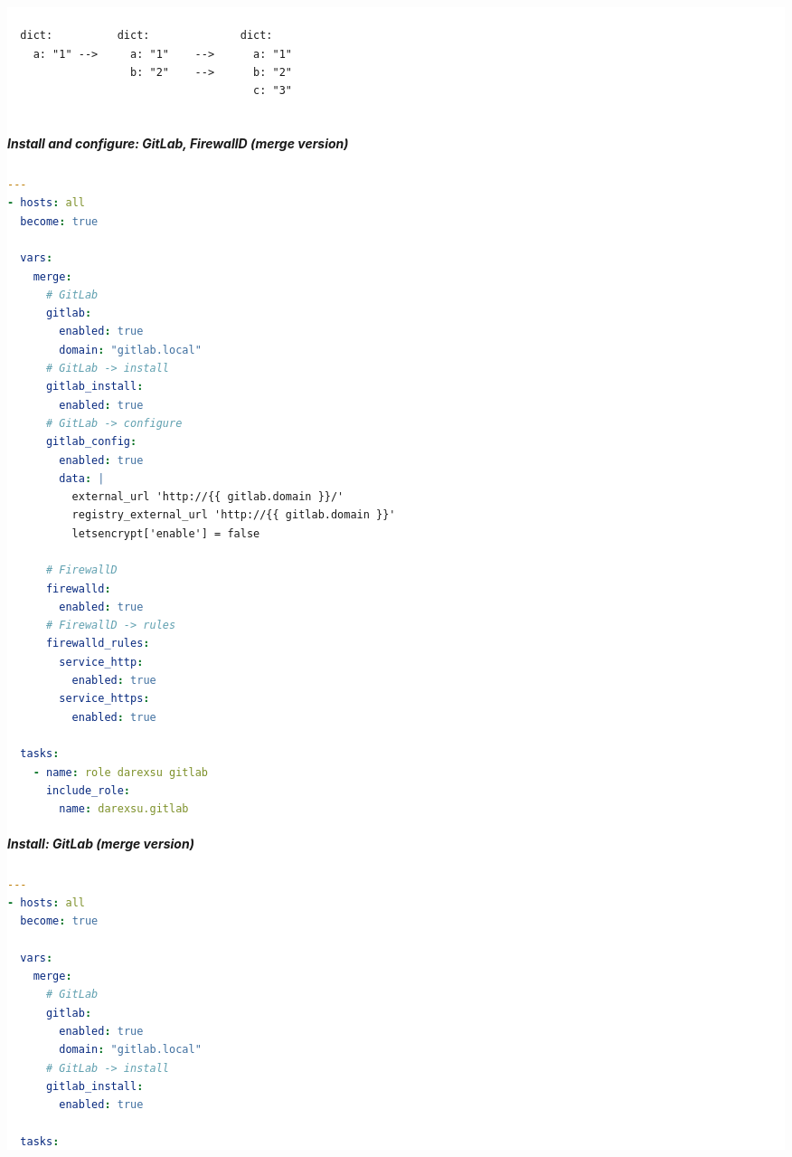 ```
  
  dict:          dict:              dict:
    a: "1" -->     a: "1"    -->      a: "1"
                   b: "2"    -->      b: "2"
                                      c: "3"
    
```
##### Install and configure: GitLab, FirewallD (merge version)
```yaml
---
- hosts: all
  become: true

  vars:
    merge:
      # GitLab
      gitlab:
        enabled: true
        domain: "gitlab.local"
      # GitLab -> install
      gitlab_install:
        enabled: true
      # GitLab -> configure
      gitlab_config:
        enabled: true
        data: |
          external_url 'http://{{ gitlab.domain }}/'
          registry_external_url 'http://{{ gitlab.domain }}'
          letsencrypt['enable'] = false

      # FirewallD
      firewalld:
        enabled: true
      # FirewallD -> rules
      firewalld_rules:
        service_http:
          enabled: true
        service_https:
          enabled: true

  tasks:
    - name: role darexsu gitlab
      include_role:
        name: darexsu.gitlab
```
##### Install: GitLab (merge version)
```yaml
---
- hosts: all
  become: true

  vars:
    merge:    
      # GitLab
      gitlab:
        enabled: true
        domain: "gitlab.local"
      # GitLab -> install
      gitlab_install:
        enabled: true

  tasks:
```